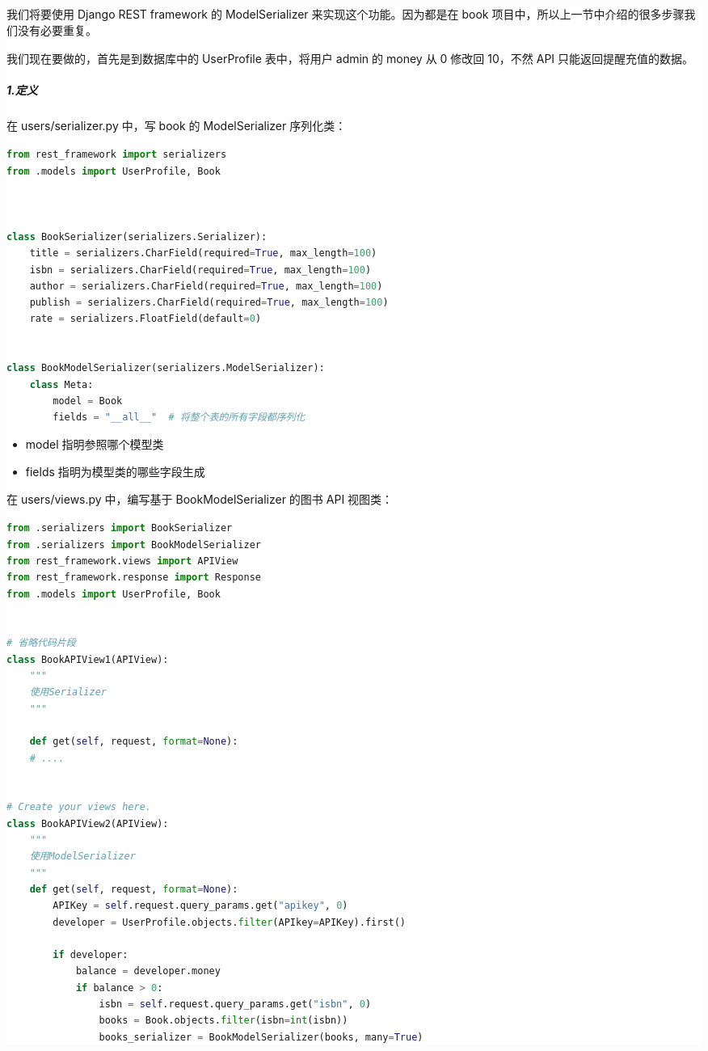 我们将要使用 Django REST framework 的 ModelSerializer 来实现这个功能。因为都是在 book 项目中，所以上一节中介绍的很多步骤我们没有必要重复。

我们现在要做的，首先是到数据库中的 UserProfile 表中，将用户 admin 的 money 从 0 修改回 10，不然 API 只能返回提醒充值的数据。

##### 1.定义

在 users/serializer.py 中，写 book 的 ModelSerializer 序列化类：

```python
from rest_framework import serializers
from .models import UserProfile, Book



class BookSerializer(serializers.Serializer):
    title = serializers.CharField(required=True, max_length=100)
    isbn = serializers.CharField(required=True, max_length=100)
    author = serializers.CharField(required=True, max_length=100)
    publish = serializers.CharField(required=True, max_length=100)
    rate = serializers.FloatField(default=0)


class BookModelSerializer(serializers.ModelSerializer):
    class Meta:
        model = Book
        fields = "__all__"  # 将整个表的所有字段都序列化
```

- model 指明参照哪个模型类

- fields 指明为模型类的哪些字段生成

在 users/views.py 中，编写基于 BookModelSerializer 的图书 API 视图类：

```python
from .serializers import BookSerializer
from .serializers import BookModelSerializer
from rest_framework.views import APIView
from rest_framework.response import Response
from .models import UserProfile, Book


# 省略代码片段
class BookAPIView1(APIView):
    """
    使用Serializer
    """

    def get(self, request, format=None):
    # ....


# Create your views here.
class BookAPIView2(APIView):
    """
    使用ModelSerializer
    """
    def get(self, request, format=None):
        APIKey = self.request.query_params.get("apikey", 0)
        developer = UserProfile.objects.filter(APIkey=APIKey).first()

        if developer:
            balance = developer.money
            if balance > 0:
                isbn = self.request.query_params.get("isbn", 0)
                books = Book.objects.filter(isbn=int(isbn))
                books_serializer = BookModelSerializer(books, many=True)
```